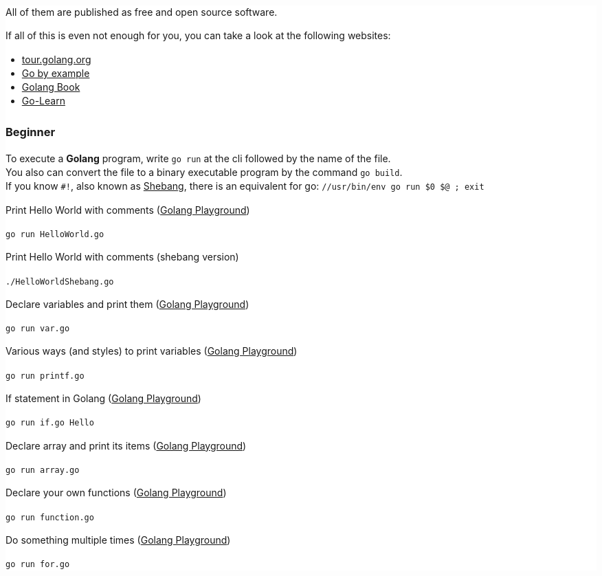 All of them are published as free and open source software.

If all of this is even not enough for you, you can take a look at the following websites:

* [tour.golang.org](https://tour.golang.org/)
* [Go by example](https://gobyexample.com/)
* [Golang Book](http://www.golang-book.com/)
* [Go-Learn](https://github.com/skippednote/Go-Learn)

### Beginner

To execute a **Golang** program, write ```go run``` at the cli followed by the name of the file.  
You also can convert the file to a binary executable program by the command ```go build```.  
If you know ```#!```, also known as [Shebang](https://en.wikipedia.org/wiki/Shebang_(Unix)), there is an equivalent for go: ```//usr/bin/env go run $0 $@ ; exit```  

Print Hello World with comments ([Golang Playground](https://play.golang.org/p/PiUVBrRB9AR))

```Shell
go run HelloWorld.go
```

Print Hello World with comments (shebang version)

```Shell
./HelloWorldShebang.go
```

Declare variables and print them ([Golang Playground](https://play.golang.org/p/O3_FWH2IQ75))

```Shell
go run var.go
```

Various ways (and styles) to print variables ([Golang Playground](https://play.golang.org/p/QH05DN_CeJU))

```Shell
go run printf.go
```

If statement in Golang ([Golang Playground](https://play.golang.org/p/rIpps0zUl1N))

```Shell
go run if.go Hello
```

Declare array and print its items ([Golang Playground](https://play.golang.org/p/jqseOd76Dqk))

```Shell
go run array.go
```

Declare your own functions ([Golang Playground](https://play.golang.org/p/9L0-F76gK0D))

```Shell
go run function.go
```

Do something multiple times ([Golang Playground](https://play.golang.org/p/5G3Ek89eKCH))

```Shell
go run for.go
```
